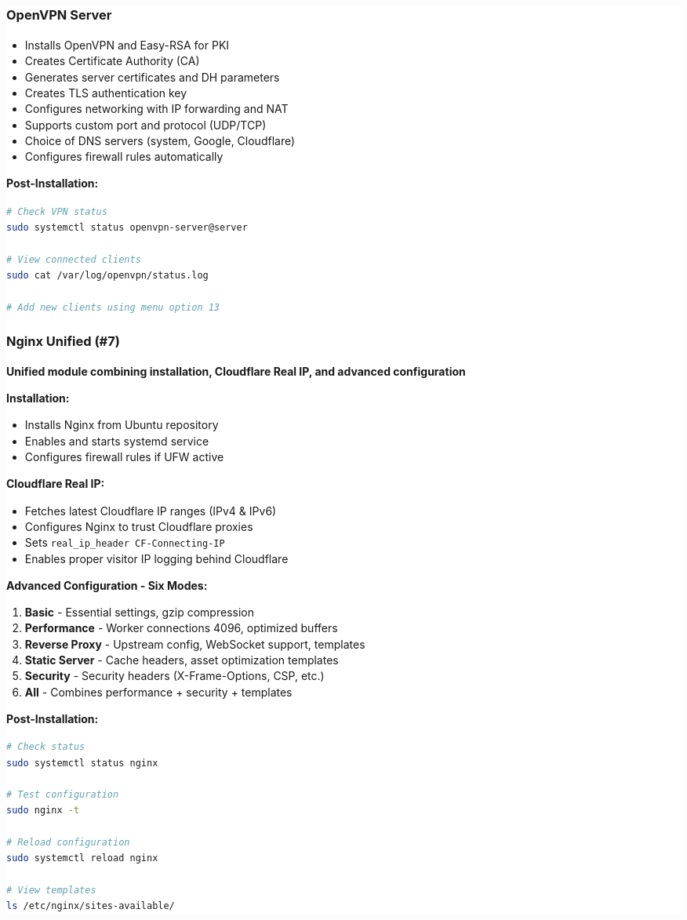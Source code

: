 ### OpenVPN Server

- Installs OpenVPN and Easy-RSA for PKI
- Creates Certificate Authority (CA)
- Generates server certificates and DH parameters
- Creates TLS authentication key
- Configures networking with IP forwarding and NAT
- Supports custom port and protocol (UDP/TCP)
- Choice of DNS servers (system, Google, Cloudflare)
- Configures firewall rules automatically

**Post-Installation:**
```bash
# Check VPN status
sudo systemctl status openvpn-server@server

# View connected clients
sudo cat /var/log/openvpn/status.log

# Add new clients using menu option 13
```

### Nginx Unified (#7)

**Unified module combining installation, Cloudflare Real IP, and advanced configuration**

**Installation:**
- Installs Nginx from Ubuntu repository
- Enables and starts systemd service
- Configures firewall rules if UFW active

**Cloudflare Real IP:**
- Fetches latest Cloudflare IP ranges (IPv4 & IPv6)
- Configures Nginx to trust Cloudflare proxies
- Sets `real_ip_header CF-Connecting-IP`
- Enables proper visitor IP logging behind Cloudflare

**Advanced Configuration - Six Modes:**
1. **Basic** - Essential settings, gzip compression
2. **Performance** - Worker connections 4096, optimized buffers
3. **Reverse Proxy** - Upstream config, WebSocket support, templates
4. **Static Server** - Cache headers, asset optimization templates
5. **Security** - Security headers (X-Frame-Options, CSP, etc.)
6. **All** - Combines performance + security + templates

**Post-Installation:**
```bash
# Check status
sudo systemctl status nginx

# Test configuration
sudo nginx -t

# Reload configuration
sudo systemctl reload nginx

# View templates
ls /etc/nginx/sites-available/
```
